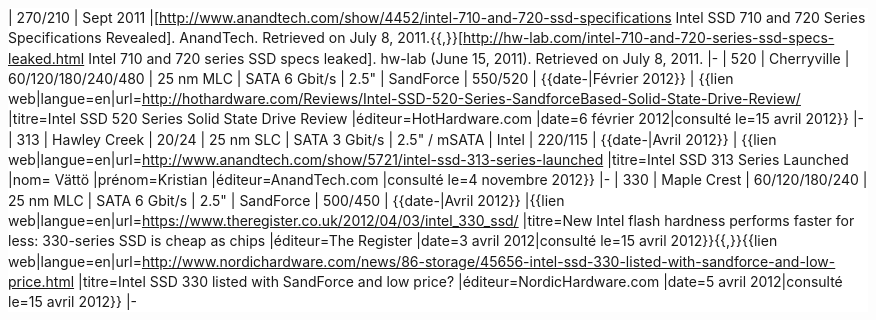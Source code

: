| 270/210
| Sept 2011
|<ref name="SSD7xx_Anand">[http://www.anandtech.com/show/4452/intel-710-and-720-ssd-specifications Intel SSD 710 and 720 Series Specifications Revealed]. AnandTech. Retrieved on July 8, 2011.</ref>{{,}}<ref name="SSD7xx_HWLAB">[http://hw-lab.com/intel-710-and-720-series-ssd-specs-leaked.html Intel 710 and 720 series SSD specs leaked]. hw-lab (June 15, 2011). Retrieved on July 8, 2011.</ref>
|-
| 520
| Cherryville
| 60/120/180/240/480
| 25&nbsp;nm MLC
| SATA 6 Gbit/s
| 2.5"
| SandForce
| 550/520
| {{date-|Février 2012}}
| <ref>{{lien web|langue=en|url=http://hothardware.com/Reviews/Intel-SSD-520-Series-SandforceBased-Solid-State-Drive-Review/ |titre=Intel SSD 520 Series Solid State Drive Review |éditeur=HotHardware.com |date=6 février 2012|consulté le=15 avril 2012}}</ref>
|-
| 313
| Hawley Creek
| 20/24
| 25&nbsp;nm SLC
| SATA 3 Gbit/s
| 2.5" / mSATA
| Intel
| 220/115
| {{date-|Avril 2012}}
| <ref name="SSD313_Anand">{{lien web|langue=en|url=http://www.anandtech.com/show/5721/intel-ssd-313-series-launched |titre=Intel SSD 313 Series Launched |nom= Vättö |prénom=Kristian |éditeur=AnandTech.com |consulté le=4 novembre 2012}}</ref>
|-
| 330
| Maple Crest
| 60/120/180/240
| 25&nbsp;nm MLC
| SATA 6 Gbit/s
| 2.5"
| SandForce
| 500/450
| {{date-|Avril 2012}}
|<ref>{{lien web|langue=en|url=https://www.theregister.co.uk/2012/04/03/intel_330_ssd/ |titre=New Intel flash hardness performs faster for less: 330-series SSD is cheap as chips |éditeur=The Register |date=3 avril 2012|consulté le=15 avril 2012}}</ref>{{,}}<ref>{{lien web|langue=en|url=http://www.nordichardware.com/news/86-storage/45656-intel-ssd-330-listed-with-sandforce-and-low-price.html |titre=Intel SSD 330 listed with SandForce and low price? |éditeur=NordicHardware.com |date=5 avril 2012|consulté le=15 avril 2012}}</ref>
|-